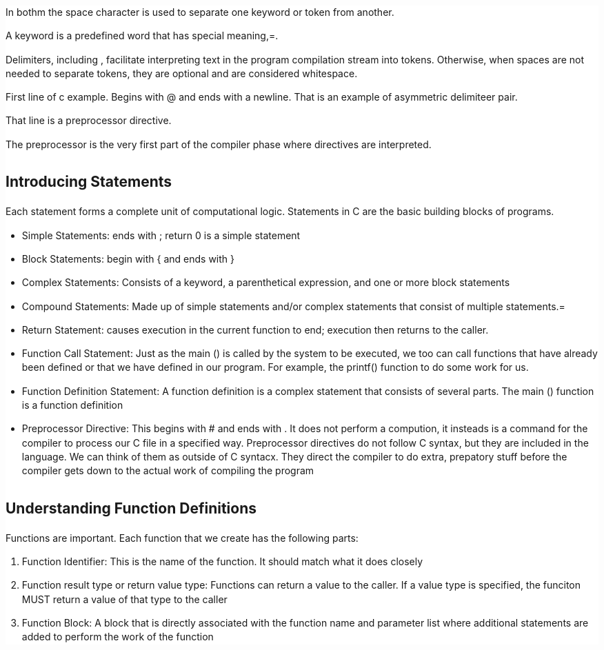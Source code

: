 In bothm the space character is used to separate one keyword or token from another.

A keyword is a predefined word that has special meaning,=.

Delimiters, including <space>, facilitate interpreting text in the program compilation stream into tokens. Otherwise, when spaces are not needed to separate tokens, they are optional and are considered whitespace.

First line of c example. Begins with @ and ends with a newline. That is an example of asymmetric delimiteer pair.

That line is a preprocessor directive.

The preprocessor is the very first part of the compiler phase where directives are interpreted.

## Introducing Statements

Each statement forms a complete unit of computational logic.
Statements in C are the basic building blocks of programs.

- Simple Statements: ends with ; return 0 is a simple statement

- Block Statements: begin with { and ends with }

- Complex Statements: Consists of a keyword, a parenthetical expression, and one or more block statements

- Compound Statements: Made up of simple statements and/or complex statements that consist of multiple statements.=

- Return Statement: causes execution in the current function to end; execution then returns to the caller.

- Function Call Statement: Just as the main () is called by the system to be executed, we too can call functions that have already been defined or that we have defined in our program. For example, the printf() function to do some work for us.

- Function Definition Statement: A function definition is a complex statement that consists of several parts. The main () function is a function definition

- Preprocessor Directive: This begins with # and ends with <newline>. It does not perform a compution, it insteads is a command for the compiler to process our C file in a specified way. Preprocessor directives do not follow C syntax, but they are included in the language. We can think of them as outside of C syntacx. They direct the compiler to do extra, prepatory stuff before the compiler gets down to the actual work of compiling the program

## Understanding Function Definitions

Functions are important. Each function that we create has the following parts:

1. Function Identifier: This is the name of the function. It should match what it does closely

2. Function result type or return value type: Functions can return a value to the caller. If a value type is specified, the funciton MUST return a value of that type to the caller

3. Function Block: A block that is directly associated with the function name and parameter list where additional statements are added to perform the work of the function
